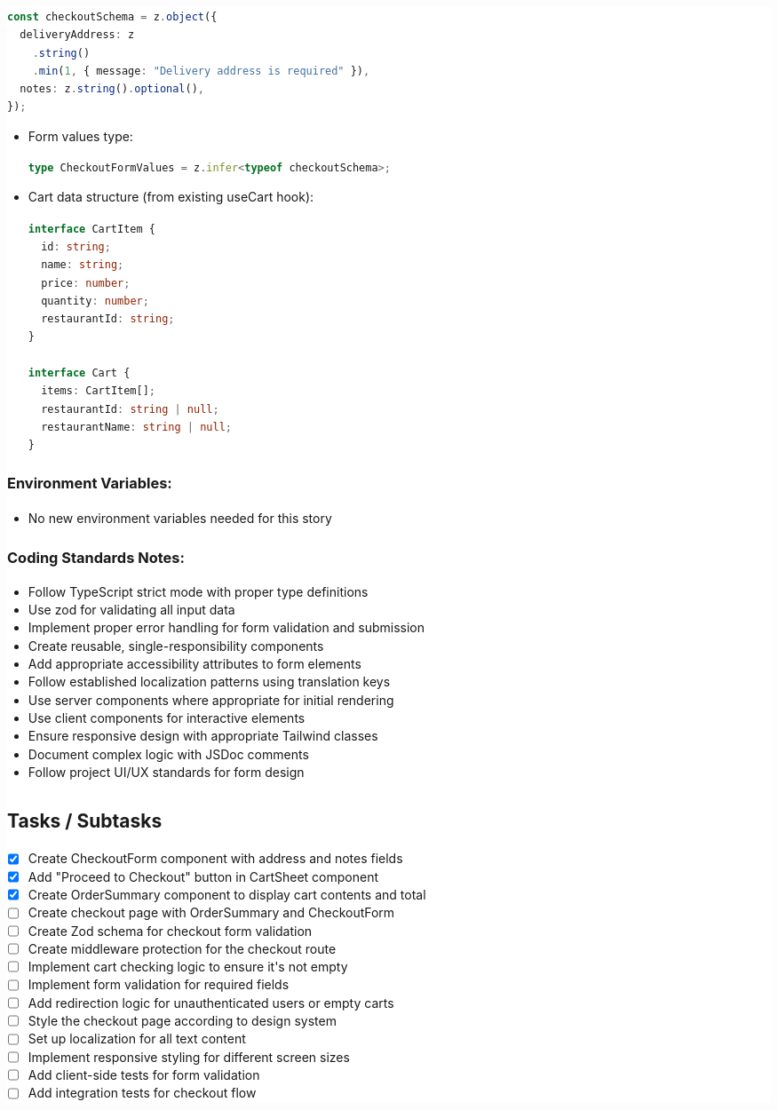   ```typescript
  const checkoutSchema = z.object({
    deliveryAddress: z
      .string()
      .min(1, { message: "Delivery address is required" }),
    notes: z.string().optional(),
  });
  ```

- Form values type:

  ```typescript
  type CheckoutFormValues = z.infer<typeof checkoutSchema>;
  ```

- Cart data structure (from existing useCart hook):

  ```typescript
  interface CartItem {
    id: string;
    name: string;
    price: number;
    quantity: number;
    restaurantId: string;
  }

  interface Cart {
    items: CartItem[];
    restaurantId: string | null;
    restaurantName: string | null;
  }
  ```

### Environment Variables:

- No new environment variables needed for this story

### Coding Standards Notes:

- Follow TypeScript strict mode with proper type definitions
- Use zod for validating all input data
- Implement proper error handling for form validation and submission
- Create reusable, single-responsibility components
- Add appropriate accessibility attributes to form elements
- Follow established localization patterns using translation keys
- Use server components where appropriate for initial rendering
- Use client components for interactive elements
- Ensure responsive design with appropriate Tailwind classes
- Document complex logic with JSDoc comments
- Follow project UI/UX standards for form design

## Tasks / Subtasks

- [x] Create CheckoutForm component with address and notes fields
- [x] Add "Proceed to Checkout" button in CartSheet component
- [x] Create OrderSummary component to display cart contents and total
- [ ] Create checkout page with OrderSummary and CheckoutForm
- [ ] Create Zod schema for checkout form validation
- [ ] Create middleware protection for the checkout route
- [ ] Implement cart checking logic to ensure it's not empty
- [ ] Implement form validation for required fields
- [ ] Add redirection logic for unauthenticated users or empty carts
- [ ] Style the checkout page according to design system
- [ ] Set up localization for all text content
- [ ] Implement responsive styling for different screen sizes
- [ ] Add client-side tests for form validation
- [ ] Add integration tests for checkout flow